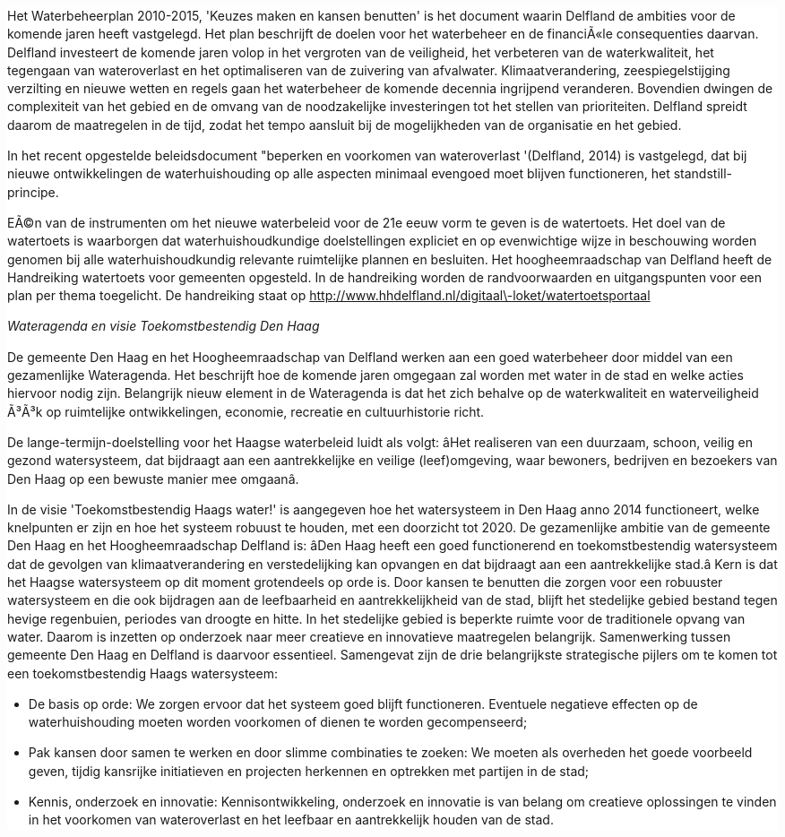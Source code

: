 Het Waterbeheerplan 2010\-2015, 'Keuzes maken en kansen benutten' is het document waarin Delfland de ambities voor de komende jaren heeft vastgelegd. Het plan beschrijft de doelen voor het waterbeheer en de financiÃ«le consequenties daarvan. Delfland investeert de komende jaren volop in het vergroten van de veiligheid, het verbeteren van de waterkwaliteit, het tegengaan van wateroverlast en het optimaliseren van de zuivering van afvalwater. Klimaatverandering, zeespiegelstijging verzilting en nieuwe wetten en regels gaan het waterbeheer de komende decennia ingrijpend veranderen. Bovendien dwingen de complexiteit van het gebied en de omvang van de noodzakelijke investeringen tot het stellen van prioriteiten. Delfland spreidt daarom de maatregelen in de tijd, zodat het tempo aansluit bij de mogelijkheden van de organisatie en het gebied.

In het recent opgestelde beleidsdocument "beperken en voorkomen van wateroverlast '(Delfland, 2014\) is vastgelegd, dat bij nieuwe ontwikkelingen de waterhuishouding op alle aspecten minimaal evengoed moet blijven functioneren, het standstill\-principe.

EÃ©n van de instrumenten om het nieuwe waterbeleid voor de 21e eeuw vorm te geven is de watertoets. Het doel van de watertoets is waarborgen dat waterhuishoudkundige doelstellingen expliciet en op evenwichtige wijze in beschouwing worden genomen bij alle waterhuishoudkundig relevante ruimtelijke plannen en besluiten. Het hoogheemraadschap van Delfland heeft de Handreiking watertoets voor gemeenten opgesteld. In de handreiking worden de randvoorwaarden en uitgangspunten voor een plan per thema toegelicht. De handreiking staat op http://www.hhdelfland.nl/digitaal\-loket/watertoetsportaal

*Wateragenda en visie Toekomstbestendig Den Haag*

De gemeente Den Haag en het Hoogheemraadschap van Delfland werken aan een goed waterbeheer door middel van een gezamenlijke Wateragenda. Het beschrijft hoe de komende jaren omgegaan zal worden met water in de stad en welke acties hiervoor nodig zijn. Belangrijk nieuw element in de Wateragenda is dat het zich behalve op de waterkwaliteit en waterveiligheid Ã³Ã³k op ruimtelijke ontwikkelingen, economie, recreatie en cultuurhistorie richt.

De lange\-termijn\-doelstelling voor het Haagse waterbeleid luidt als volgt: âHet realiseren van een duurzaam, schoon, veilig en gezond watersysteem, dat bijdraagt aan een aantrekkelijke en veilige (leef)omgeving, waar bewoners, bedrijven en bezoekers van Den Haag op een bewuste manier mee omgaanâ.

In de visie 'Toekomstbestendig Haags water!' is aangegeven hoe het watersysteem in Den Haag anno 2014 functioneert, welke knelpunten er zijn en hoe het systeem robuust te houden, met een doorzicht tot 2020\. De gezamenlijke ambitie van de gemeente Den Haag en het Hoogheemraadschap Delfland is: âDen Haag heeft een goed functionerend en toekomstbestendig watersysteem dat de gevolgen van klimaatverandering en verstedelijking kan opvangen en dat bijdraagt aan een aantrekkelijke stad.â Kern is dat het Haagse watersysteem op dit moment grotendeels op orde is. Door kansen te benutten die zorgen voor een robuuster watersysteem en die ook bijdragen aan de leefbaarheid en aantrekkelijkheid van de stad, blijft het stedelijke gebied bestand tegen hevige regenbuien, periodes van droogte en hitte. In het stedelijke gebied is beperkte ruimte voor de traditionele opvang van water. Daarom is inzetten op onderzoek naar meer creatieve en innovatieve maatregelen belangrijk. Samenwerking tussen gemeente Den Haag en Delfland is daarvoor essentieel. Samengevat zijn de drie belangrijkste strategische pijlers om te komen tot een toekomstbestendig Haags watersysteem:

* De basis op orde: We zorgen ervoor dat het systeem goed blijft functioneren. Eventuele negatieve effecten op de waterhuishouding moeten worden voorkomen of dienen te worden gecompenseerd;

* Pak kansen door samen te werken en door slimme combinaties te zoeken: We moeten als overheden het goede voorbeeld geven, tijdig kansrijke initiatieven en projecten herkennen en optrekken met partijen in de stad;

* Kennis, onderzoek en innovatie: Kennisontwikkeling, onderzoek en innovatie is van belang om creatieve oplossingen te vinden in het voorkomen van wateroverlast en het leefbaar en aantrekkelijk houden van de stad.
